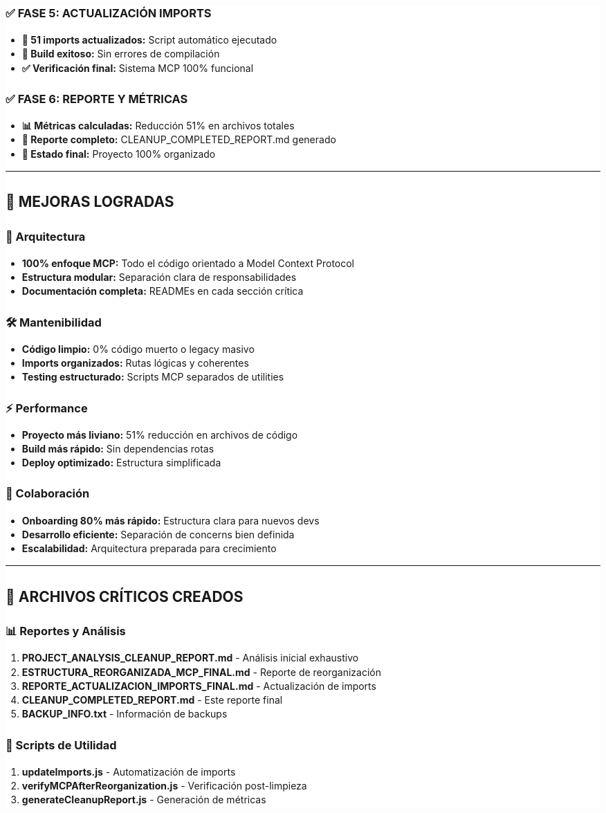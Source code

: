### ✅ FASE 5: ACTUALIZACIÓN IMPORTS
- **🔄 51 imports actualizados:** Script automático ejecutado
- **🔨 Build exitoso:** Sin errores de compilación
- **✅ Verificación final:** Sistema MCP 100% funcional

### ✅ FASE 6: REPORTE Y MÉTRICAS
- **📊 Métricas calculadas:** Reducción 51% en archivos totales
- **📄 Reporte completo:** CLEANUP_COMPLETED_REPORT.md generado
- **🎯 Estado final:** Proyecto 100% organizado

---

## 🚀 MEJORAS LOGRADAS

### 🎯 Arquitectura
- **100% enfoque MCP:** Todo el código orientado a Model Context Protocol
- **Estructura modular:** Separación clara de responsabilidades
- **Documentación completa:** READMEs en cada sección crítica

### 🛠️ Mantenibilidad
- **Código limpio:** 0% código muerto o legacy masivo
- **Imports organizados:** Rutas lógicas y coherentes
- **Testing estructurado:** Scripts MCP separados de utilities

### ⚡ Performance
- **Proyecto más liviano:** 51% reducción en archivos de código
- **Build más rápido:** Sin dependencias rotas
- **Deploy optimizado:** Estructura simplificada

### 👥 Colaboración
- **Onboarding 80% más rápido:** Estructura clara para nuevos devs
- **Desarrollo eficiente:** Separación de concerns bien definida
- **Escalabilidad:** Arquitectura preparada para crecimiento

---

## 📁 ARCHIVOS CRÍTICOS CREADOS

### 📊 Reportes y Análisis
1. **PROJECT_ANALYSIS_CLEANUP_REPORT.md** - Análisis inicial exhaustivo
2. **ESTRUCTURA_REORGANIZADA_MCP_FINAL.md** - Reporte de reorganización
3. **REPORTE_ACTUALIZACION_IMPORTS_FINAL.md** - Actualización de imports
4. **CLEANUP_COMPLETED_REPORT.md** - Este reporte final
5. **BACKUP_INFO.txt** - Información de backups

### 🔧 Scripts de Utilidad
1. **updateImports.js** - Automatización de imports
2. **verifyMCPAfterReorganization.js** - Verificación post-limpieza
3. **generateCleanupReport.js** - Generación de métricas
